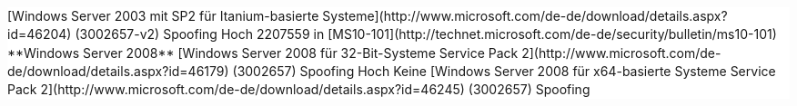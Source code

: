 </td>
</tr>
<tr>
<td style="border:1px solid black;">
[Windows Server 2003 mit SP2 für Itanium-basierte Systeme](http://www.microsoft.com/de-de/download/details.aspx?id=46204)  
(3002657-v2)

</td>
<td style="border:1px solid black;">
Spoofing

</td>
<td style="border:1px solid black;">
Hoch

</td>
<td style="border:1px solid black;">
2207559 in [MS10-101](http://technet.microsoft.com/de-de/security/bulletin/ms10-101)

</td>
</tr>
<tr>
<td style="border:1px solid black;" colspan="4">
**Windows Server 2008**

</td>
</tr>
<tr>
<td style="border:1px solid black;">
[Windows Server 2008 für 32-Bit-Systeme Service Pack 2](http://www.microsoft.com/de-de/download/details.aspx?id=46179)  
(3002657)

</td>
<td style="border:1px solid black;">
Spoofing

</td>
<td style="border:1px solid black;">
Hoch

</td>
<td style="border:1px solid black;">
Keine

</td>
</tr>
<tr>
<td style="border:1px solid black;">
[Windows Server 2008 für x64-basierte Systeme Service Pack 2](http://www.microsoft.com/de-de/download/details.aspx?id=46245)  
(3002657)

</td>
<td style="border:1px solid black;">
Spoofing
